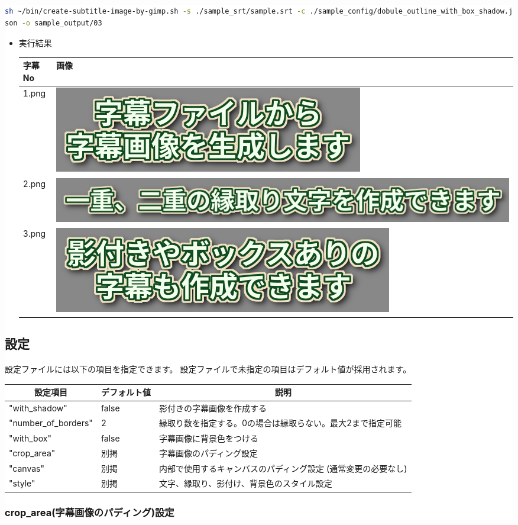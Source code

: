 
```sh
sh ~/bin/create-subtitle-image-by-gimp.sh -s ./sample_srt/sample.srt -c ./sample_config/dobule_outline_with_box_shadow.json -o sample_output/03
```

- 実行結果

  | 字幕No | 画像                             |
  | ------ | -------------------------------- |
  | 1.png  | ![1.png](sample_output/03/1.png) |
  | 2.png  | ![2.png](sample_output/03/2.png) |
  | 3.png  | ![3.png](sample_output/03/3.png) |

## 設定

設定ファイルには以下の項目を指定できます。
設定ファイルで未指定の項目はデフォルト値が採用されます。

| 設定項目            | デフォルト値 | 説明                                                          |
| ------------------- | ------------ | ------------------------------------------------------------- |
| "with_shadow"       | false        | 影付きの字幕画像を作成する                                    |
| "number_of_borders" | 2            | 縁取り数を指定する。0の場合は縁取らない。最大2まで指定可能    |
| "with_box"          | false        | 字幕画像に背景色をつける                                      |
| "crop_area"         | 別掲         | 字幕画像のパディング設定                                      |
| "canvas"            | 別掲         | 内部で使用するキャンバスのパディング設定 (通常変更の必要なし) |
| "style"             | 別掲         | 文字、縁取り、影付け、背景色のスタイル設定                    |

### crop_area(字幕画像のパディング)設定
